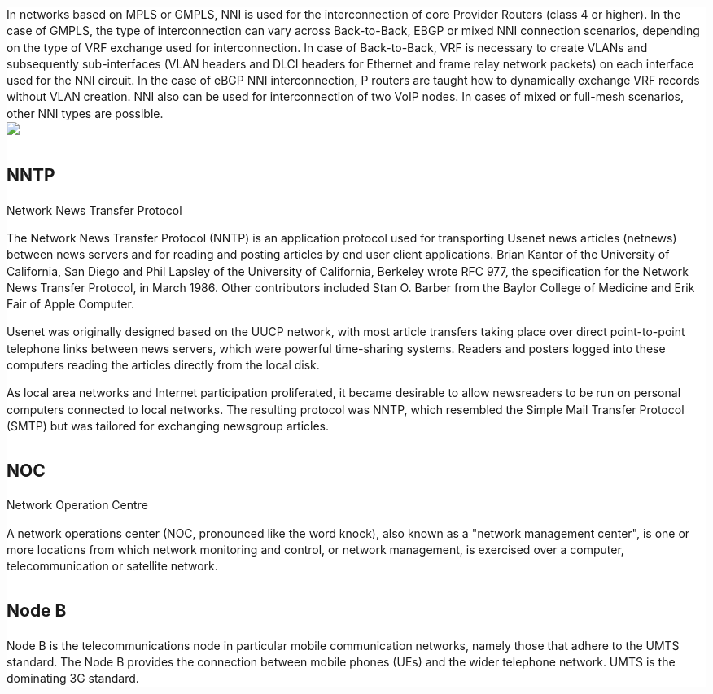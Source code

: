 In networks based on MPLS or GMPLS, NNI is used for the interconnection
of core Provider Routers (class 4 or higher). In the case of GMPLS, the
type of interconnection can vary across Back-to-Back, EBGP or mixed NNI
connection scenarios, depending on the type of VRF exchange used for
interconnection. In case of Back-to-Back, VRF is necessary to create
VLANs and subsequently sub-interfaces (VLAN headers and DLCI headers for
Ethernet and frame relay network packets) on each interface used for the
NNI circuit. In the case of eBGP NNI interconnection, P routers are
taught how to dynamically exchange VRF records without VLAN creation.
NNI also can be used for interconnection of two VoIP nodes. In cases of
mixed or full-mesh scenarios, other NNI types are possible.\
![](https://markbac.github.io/Glossary/attachments/15008662/15008693.png?width=399)

##  NNTP

Network News Transfer Protocol

The Network News Transfer Protocol (NNTP) is an application protocol
used for transporting Usenet news articles (netnews) between news
servers and for reading and posting articles by end user client
applications. Brian Kantor of the University of California, San Diego
and Phil Lapsley of the University of California, Berkeley wrote RFC
977, the specification for the Network News Transfer Protocol, in March
1986. Other contributors included Stan O. Barber from the Baylor College
of Medicine and Erik Fair of Apple Computer.

Usenet was originally designed based on the UUCP network, with most
article transfers taking place over direct point-to-point telephone
links between news servers, which were powerful time-sharing systems.
Readers and posters logged into these computers reading the articles
directly from the local disk.

As local area networks and Internet participation proliferated, it
became desirable to allow newsreaders to be run on personal computers
connected to local networks. The resulting protocol was NNTP, which
resembled the Simple Mail Transfer Protocol (SMTP) but was tailored for
exchanging newsgroup articles.

##  NOC

Network Operation Centre

A network operations center (NOC, pronounced like the word knock), also
known as a "network management center", is one or more locations from
which network monitoring and control, or network management, is
exercised over a computer, telecommunication or satellite network.

##  Node B

Node B is the telecommunications node in particular mobile communication
networks, namely those that adhere to the UMTS standard. The Node B
provides the connection between mobile phones (UEs) and the wider
telephone network. UMTS is the dominating 3G standard.
